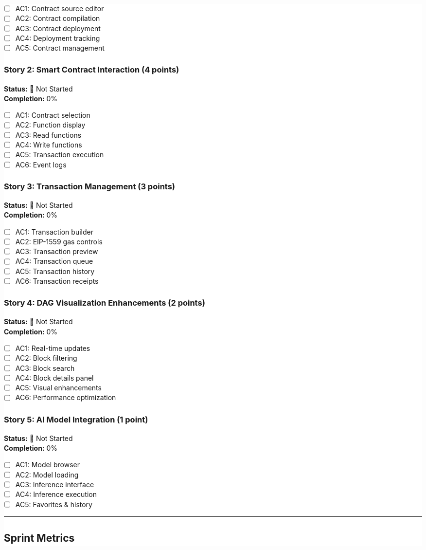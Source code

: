 - [ ] AC1: Contract source editor
- [ ] AC2: Contract compilation
- [ ] AC3: Contract deployment
- [ ] AC4: Deployment tracking
- [ ] AC5: Contract management

### Story 2: Smart Contract Interaction (4 points)
**Status:** 🔵 Not Started  
**Completion:** 0%

- [ ] AC1: Contract selection
- [ ] AC2: Function display
- [ ] AC3: Read functions
- [ ] AC4: Write functions
- [ ] AC5: Transaction execution
- [ ] AC6: Event logs

### Story 3: Transaction Management (3 points)
**Status:** 🔵 Not Started  
**Completion:** 0%

- [ ] AC1: Transaction builder
- [ ] AC2: EIP-1559 gas controls
- [ ] AC3: Transaction preview
- [ ] AC4: Transaction queue
- [ ] AC5: Transaction history
- [ ] AC6: Transaction receipts

### Story 4: DAG Visualization Enhancements (2 points)
**Status:** 🔵 Not Started  
**Completion:** 0%

- [ ] AC1: Real-time updates
- [ ] AC2: Block filtering
- [ ] AC3: Block search
- [ ] AC4: Block details panel
- [ ] AC5: Visual enhancements
- [ ] AC6: Performance optimization

### Story 5: AI Model Integration (1 point)
**Status:** 🔵 Not Started  
**Completion:** 0%

- [ ] AC1: Model browser
- [ ] AC2: Model loading
- [ ] AC3: Inference interface
- [ ] AC4: Inference execution
- [ ] AC5: Favorites & history

---

## Sprint Metrics
